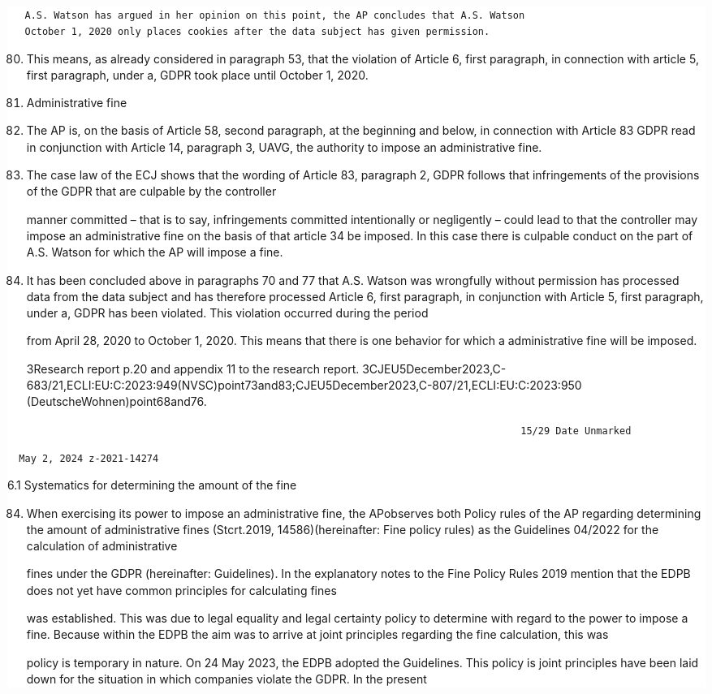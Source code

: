        A.S. Watson has argued in her opinion on this point, the AP concludes that A.S. Watson
       October 1, 2020 only places cookies after the data subject has given permission.

   80. This means, as already considered in paragraph 53, that the violation of Article 6, first paragraph, in
       connection with article 5, first paragraph, under a, GDPR took place until October 1, 2020.

 6. Administrative fine

   81. The AP is, on the basis of Article 58, second paragraph, at the beginning and below, in connection with Article 83 GDPR
       read in conjunction with Article 14, paragraph 3, UAVG, the authority to impose an administrative fine.

   82. The case law of the ECJ shows that the wording of Article 83, paragraph 2, GDPR follows
       that infringements of the provisions of the GDPR that are culpable by the controller

       manner committed – that is to say, infringements committed intentionally or negligently – could lead to
       that the controller may impose an administrative fine on the basis of that article
34 be imposed. In this case there is culpable conduct on the part of A.S. Watson for which the AP
       will impose a fine.

   83. It has been concluded above in paragraphs 70 and 77 that A.S. Watson was wrongfully without permission
       has processed data from the data subject and has therefore processed Article 6, first paragraph, in conjunction with
       Article 5, first paragraph, under a, GDPR has been violated. This violation occurred during the period

       from April 28, 2020 to October 1, 2020. This means that there is one behavior for which a
       administrative fine will be imposed.

       3Research report p.20 and appendix 11 to the research report.
       3CJEU5December2023,C-683/21,ECLI:EU:C:2023:949(NVSC)point73and83;CJEU5December2023,C-807/21,ECLI:EU:C:2023:950
       (DeutscheWohnen)point68and76.

                                                                                                15/29 Date Unmarked
      May 2, 2024 z-2021-14274

6.1 Systematics for determining the amount of the fine

  84. When exercising its power to impose an administrative fine, the APobserves both
      Policy rules of the AP regarding determining the amount of administrative fines (Stcrt.2019,
      14586)(hereinafter: Fine policy rules) as the Guidelines 04/2022 for the calculation of administrative

      fines under the GDPR (hereinafter: Guidelines). In the explanatory notes to the Fine Policy Rules 2019
      mention that the EDPB does not yet have common principles for calculating fines

      was established. This was due to legal equality and legal certainty policy
      to determine with regard to the power to impose a fine. Because within the EDPB
      the aim was to arrive at joint principles regarding the fine calculation, this was

      policy is temporary in nature. On 24 May 2023, the EDPB adopted the Guidelines. This policy is
      joint principles have been laid down for the situation in which companies violate the GDPR. In the present
